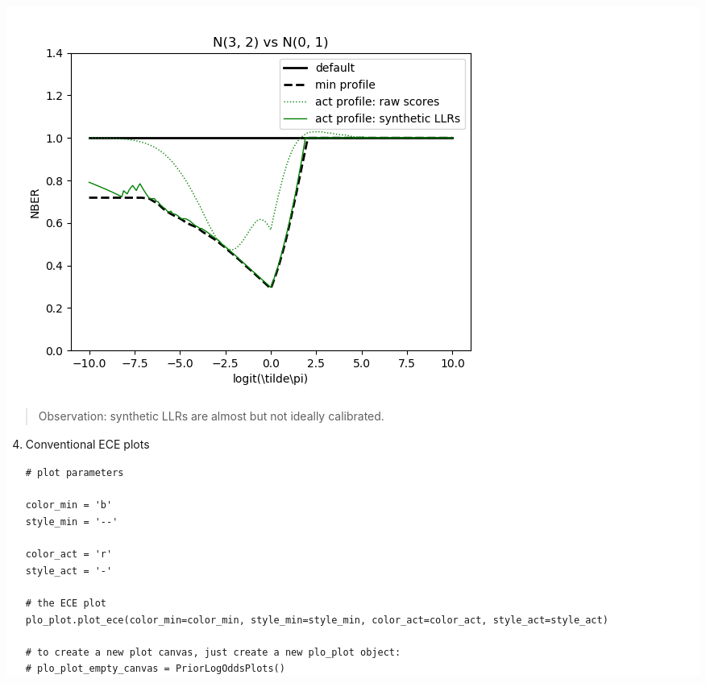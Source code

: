    ![alt text](NBER-conventional-plot.png "Conventional NBER plot")
   > Observation: synthetic LLRs are almost but not ideally calibrated.

4. Conventional ECE plots
   ```
   # plot parameters
   
   color_min = 'b'
   style_min = '--'
   
   color_act = 'r'
   style_act = '-'
   
   # the ECE plot
   plo_plot.plot_ece(color_min=color_min, style_min=style_min, color_act=color_act, style_act=style_act)
   
   # to create a new plot canvas, just create a new plo_plot object:
   # plo_plot_empty_canvas = PriorLogOddsPlots()
   ```